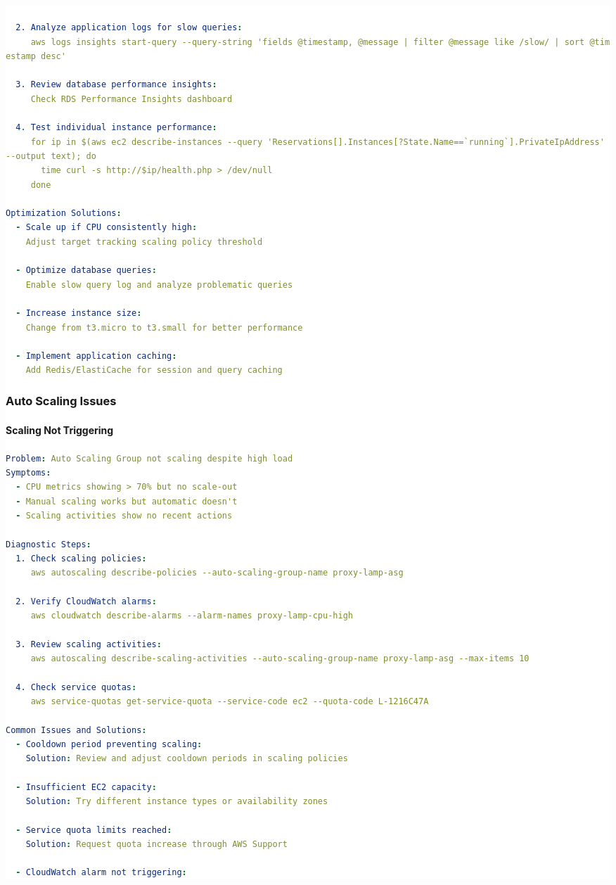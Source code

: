 ```yaml
  
  2. Analyze application logs for slow queries:
     aws logs insights start-query --query-string 'fields @timestamp, @message | filter @message like /slow/ | sort @timestamp desc'
  
  3. Review database performance insights:
     Check RDS Performance Insights dashboard
  
  4. Test individual instance performance:
     for ip in $(aws ec2 describe-instances --query 'Reservations[].Instances[?State.Name==`running`].PrivateIpAddress' --output text); do
       time curl -s http://$ip/health.php > /dev/null
     done

Optimization Solutions:
  - Scale up if CPU consistently high:
    Adjust target tracking scaling policy threshold
  
  - Optimize database queries:
    Enable slow query log and analyze problematic queries
  
  - Increase instance size:
    Change from t3.micro to t3.small for better performance
  
  - Implement application caching:
    Add Redis/ElastiCache for session and query caching
```

### Auto Scaling Issues

#### **Scaling Not Triggering**
```yaml
Problem: Auto Scaling Group not scaling despite high load
Symptoms:
  - CPU metrics showing > 70% but no scale-out
  - Manual scaling works but automatic doesn't
  - Scaling activities show no recent actions

Diagnostic Steps:
  1. Check scaling policies:
     aws autoscaling describe-policies --auto-scaling-group-name proxy-lamp-asg
  
  2. Verify CloudWatch alarms:
     aws cloudwatch describe-alarms --alarm-names proxy-lamp-cpu-high
  
  3. Review scaling activities:
     aws autoscaling describe-scaling-activities --auto-scaling-group-name proxy-lamp-asg --max-items 10
  
  4. Check service quotas:
     aws service-quotas get-service-quota --service-code ec2 --quota-code L-1216C47A

Common Issues and Solutions:
  - Cooldown period preventing scaling:
    Solution: Review and adjust cooldown periods in scaling policies
  
  - Insufficient EC2 capacity:
    Solution: Try different instance types or availability zones
  
  - Service quota limits reached:
    Solution: Request quota increase through AWS Support
  
  - CloudWatch alarm not triggering:
```